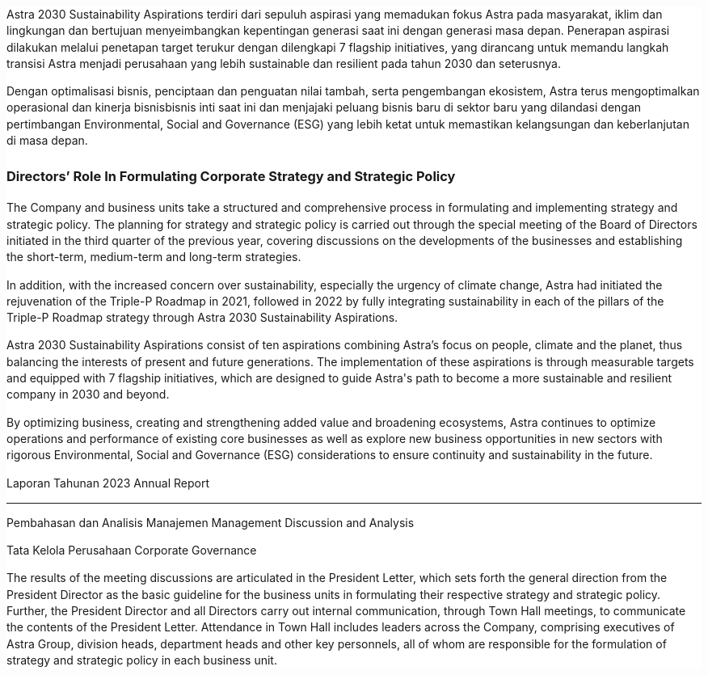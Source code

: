 Astra 2030 Sustainability Aspirations terdiri dari sepuluh aspirasi yang memadukan fokus Astra pada masyarakat, iklim dan lingkungan dan bertujuan menyeimbangkan kepentingan generasi saat ini dengan generasi masa depan. Penerapan aspirasi dilakukan melalui penetapan target terukur dengan dilengkapi 7 flagship initiatives, yang dirancang untuk memandu langkah transisi Astra menjadi perusahaan yang lebih sustainable dan resilient pada tahun 2030 dan seterusnya.

Dengan optimalisasi bisnis, penciptaan dan penguatan nilai tambah, serta pengembangan ekosistem, Astra terus mengoptimalkan operasional dan kinerja bisnisbisnis inti saat ini dan menjajaki peluang bisnis baru di sektor baru yang dilandasi dengan pertimbangan Environmental, Social and Governance (ESG) yang lebih ketat untuk memastikan kelangsungan dan keberlanjutan di masa depan.

### Directors’ Role In Formulating Corporate Strategy and Strategic Policy

The Company and business units take a structured and comprehensive process in formulating and implementing strategy and strategic policy. The planning for strategy and strategic policy is carried out through the special meeting of the Board of Directors initiated in the third quarter of the previous year, covering discussions on the developments of the businesses and establishing the short-term, medium-term and long-term strategies.

In addition, with the increased concern over sustainability, especially the urgency of climate change, Astra had initiated the rejuvenation of the Triple-P Roadmap in 2021, followed in 2022 by fully integrating sustainability in each of the pillars of the Triple-P Roadmap strategy through Astra 2030 Sustainability Aspirations.

Astra 2030 Sustainability Aspirations consist of ten aspirations combining Astra’s focus on people, climate and the planet, thus balancing the interests of present and future generations. The implementation of these aspirations is through measurable targets and equipped with 7 flagship initiatives, which are designed to guide Astra's path to become a more sustainable and resilient company in 2030 and beyond.

By optimizing business, creating and strengthening added value and broadening ecosystems, Astra continues to optimize operations and performance of existing core businesses as well as explore new business opportunities in new sectors with rigorous Environmental, Social and Governance (ESG) considerations to ensure continuity and sustainability in the future.

Laporan Tahunan 2023 Annual Report

---

Pembahasan dan Analisis Manajemen
Management Discussion and Analysis

Tata Kelola Perusahaan
Corporate Governance

The results of the meeting discussions are articulated
in the President Letter, which sets forth the general
direction from the President Director as the basic
guideline for the business units in formulating their
respective strategy and strategic policy. Further,
the President Director and all Directors carry out
internal communication, through Town Hall meetings,
to communicate the contents of the President Letter.
Attendance in Town Hall includes leaders across the
Company, comprising executives of Astra Group,
division heads, department heads and other key
personnels, all of whom are responsible for the
formulation of strategy and strategic policy in each
business unit.
